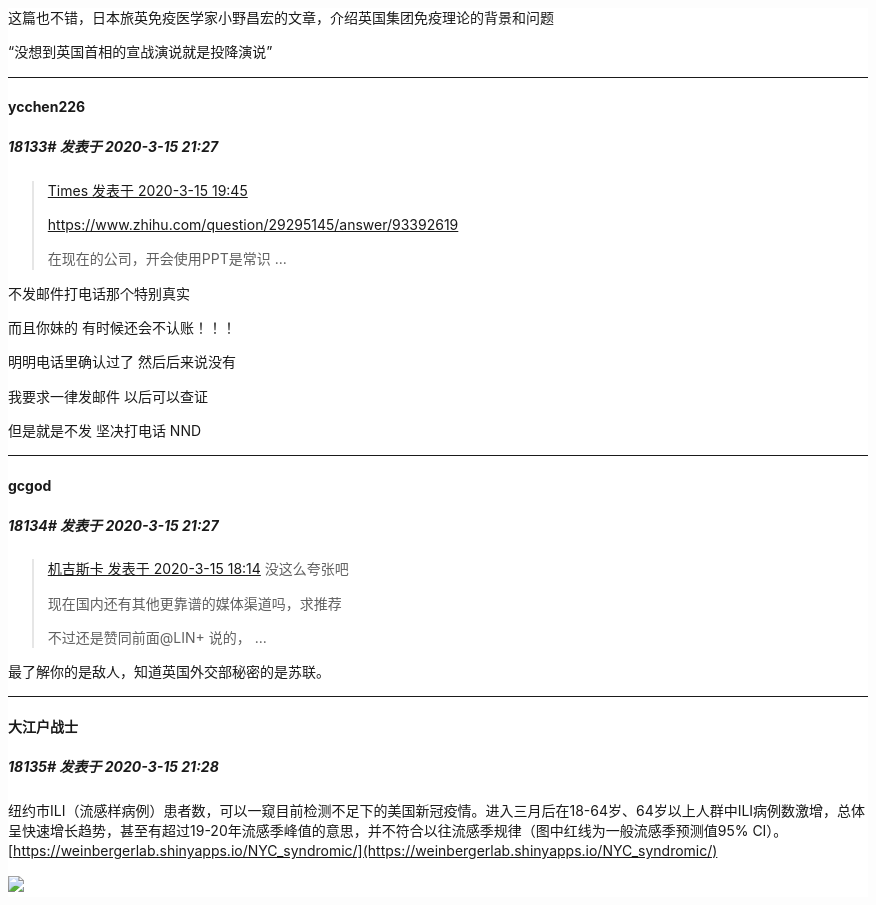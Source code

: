 
这篇也不错，日本旅英免疫医学家小野昌宏的文章，介绍英国集团免疫理论的背景和问题


“没想到英国首相的宣战演说就是投降演说”


-----

####  ycchen226  
##### 18133#       发表于 2020-3-15 21:27


<blockquote><a href="httphttps://bbs.saraba1st.com/2b/forum.php?mod=redirect&amp;goto=findpost&amp;pid=46747281&amp;ptid=1918099" target="_blank">Times 发表于 2020-3-15 19:45</a>

https://www.zhihu.com/question/29295145/answer/93392619


在现在的公司，开会使用PPT是常识 ...</blockquote>
不发邮件打电话那个特别真实


而且你妹的 有时候还会不认账！！！


明明电话里确认过了 然后后来说没有


我要求一律发邮件 以后可以查证


但是就是不发 坚决打电话 NND


-----

####  gcgod  
##### 18134#       发表于 2020-3-15 21:27


<blockquote><a href="httphttps://bbs.saraba1st.com/2b/forum.php?mod=redirect&amp;goto=findpost&amp;pid=46746420&amp;ptid=1918099" target="_blank">机吉斯卡 发表于 2020-3-15 18:14</a>
没这么夸张吧

现在国内还有其他更靠谱的媒体渠道吗，求推荐

不过还是赞同前面@LIN+ 说的， ...</blockquote>
最了解你的是敌人，知道英国外交部秘密的是苏联。


-----

####  大江户战士  
##### 18135#       发表于 2020-3-15 21:28


纽约市ILI（流感样病例）患者数，可以一窥目前检测不足下的美国新冠疫情。进入三月后在18-64岁、64岁以上人群中ILI病例数激增，总体呈快速增长趋势，甚至有超过19-20年流感季峰值的意思，并不符合以往流感季规律（图中红线为一般流感季预测值95% CI）。[https://weinbergerlab.shinyapps.io/NYC_syndromic/](https://weinbergerlab.shinyapps.io/NYC_syndromic/)


<img src="https://img.saraba1st.com/forum/202003/15/212802grkxvj4zxhl484f4.png" referrerpolicy="no-referrer">

